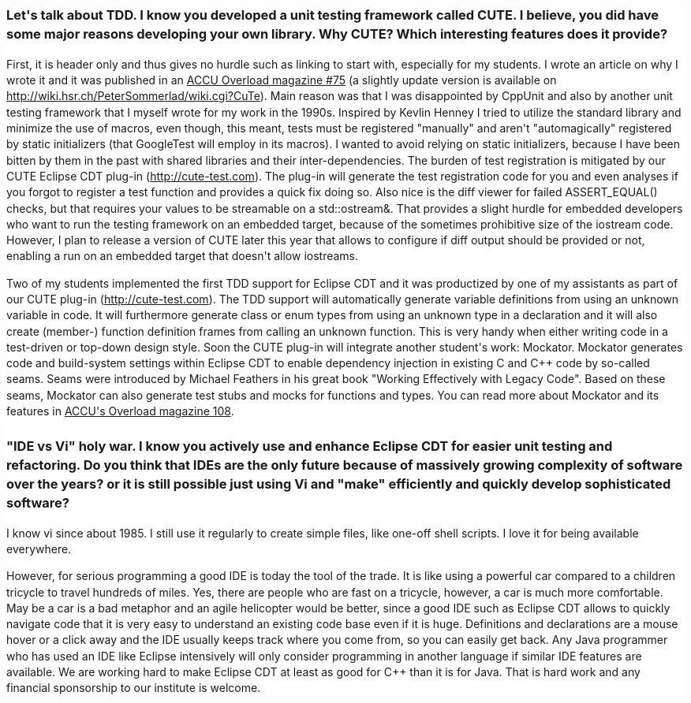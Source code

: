 ### Let's talk about TDD. I know you developed a unit testing framework called CUTE. I believe, you did have some major reasons developing your own library. Why CUTE? Which interesting features does it provide?

First, it is header only and thus gives no hurdle such as linking to start with, especially for my students. I wrote an article on why I wrote it and it was published in an [ACCU Overload magazine #75][1] (a slightly update version is available on http://wiki.hsr.ch/PeterSommerlad/wiki.cgi?CuTe). Main reason was that I was disappointed by CppUnit and also by another unit testing framework that I myself wrote for my work in the 1990s. Inspired by Kevlin Henney I tried to utilize the standard library and minimize the use of macros, even though, this meant, tests must be registered "manually" and aren't "automagically" registered by static initializers (that GoogleTest will employ in its macros). I wanted to avoid relying on static initializers, because I have been bitten by them in the past with shared libraries and their inter-dependencies. The burden of test registration is mitigated by our CUTE Eclipse CDT plug-in (http://cute-test.com). The plug-in will generate the test registration code for you and even analyses if you forgot to register a test function and provides a quick fix doing so. Also nice is the diff viewer for failed ASSERT_EQUAL() checks, but that requires your values to be streamable on a std::ostream&. That provides a slight hurdle for embedded developers who want to run the testing framework on an embedded target, because of the sometimes prohibitive size of the iostream code. However, I plan to release a version of CUTE later this year that allows to configure if diff output should be provided or not, enabling a run on an embedded target that doesn't allow iostreams.

Two of my students implemented the first TDD support for Eclipse CDT and it was productized by one of my assistants as part of our CUTE plug-in (http://cute-test.com). The TDD support will automatically generate variable definitions from using an unknown variable in code. It will furthermore generate class or enum types from using an unknown type in a declaration and it will also create (member-) function definition frames from calling an unknown function. This is very handy when either writing code in a test-driven or top-down design style. Soon the CUTE plug-in will integrate another student's work: Mockator. Mockator generates code and build-system settings within Eclipse CDT to enable dependency injection in existing C and C++ code by so-called seams. Seams were introduced by Michael Feathers in his great book "Working Effectively with Legacy Code". Based on these seams, Mockator can also generate test stubs and mocks for functions and types. You can read more about Mockator and its features in [ACCU's Overload magazine 108][2].

### "IDE vs Vi" holy war. I know you actively use and enhance Eclipse CDT for easier unit testing and refactoring. Do you think that IDEs are the only future because of massively growing complexity of software over the years? or it is still possible just using Vi and "make" efficiently and quickly develop sophisticated software?

I know vi since about 1985. I still use it regularly to create simple files, like one-off shell scripts. I love it for being available everywhere.

However, for serious programming a good IDE is today the tool of the trade. It is like using a powerful car compared to a children tricycle to travel hundreds of miles. Yes, there are people who are fast on a tricycle, however, a car is much more comfortable. May be a car is a bad metaphor and an agile helicopter would be better, since a good IDE such as Eclipse CDT allows to quickly navigate code that it is very easy to understand an existing code base even if it is huge. Definitions and declarations are a mouse hover or a click away and the IDE usually keeps track where you come from, so you can easily get back. Any Java programmer who has used an IDE like Eclipse intensively will only consider programming in another language if similar IDE features are available. We are working hard to make Eclipse CDT at least as good for C++ than it is for Java. That is hard work and any financial sponsorship to our institute is welcome.


[Peter Sommerlad]: http://wiki.hsr.ch/PeterSommerlad
[1]: http://accu.org/var/uploads/journals/Overload75.pdf
[2]: http://accu.org/var/uploads/journals/overload108.pdf